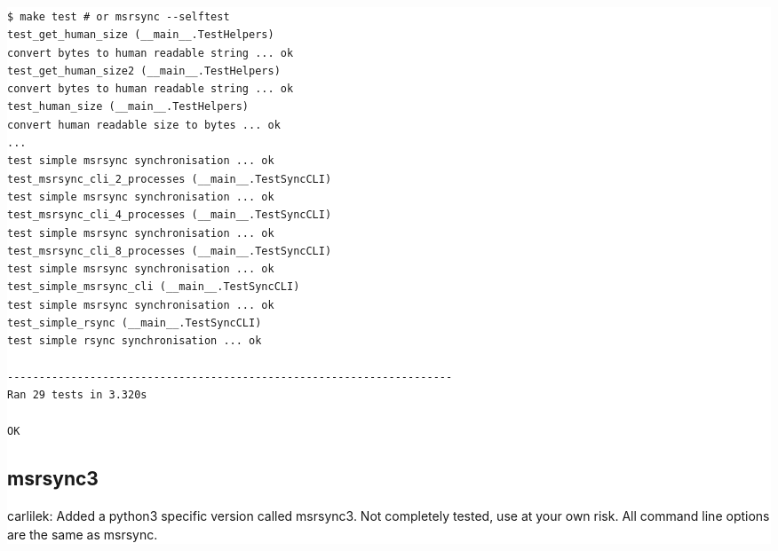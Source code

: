 ```
$ make test # or msrsync --selftest
test_get_human_size (__main__.TestHelpers)
convert bytes to human readable string ... ok
test_get_human_size2 (__main__.TestHelpers)
convert bytes to human readable string ... ok
test_human_size (__main__.TestHelpers)
convert human readable size to bytes ... ok
...
test simple msrsync synchronisation ... ok
test_msrsync_cli_2_processes (__main__.TestSyncCLI)
test simple msrsync synchronisation ... ok
test_msrsync_cli_4_processes (__main__.TestSyncCLI)
test simple msrsync synchronisation ... ok
test_msrsync_cli_8_processes (__main__.TestSyncCLI)
test simple msrsync synchronisation ... ok
test_simple_msrsync_cli (__main__.TestSyncCLI)
test simple msrsync synchronisation ... ok
test_simple_rsync (__main__.TestSyncCLI)
test simple rsync synchronisation ... ok

----------------------------------------------------------------------
Ran 29 tests in 3.320s

OK
```

## msrsync3
carlilek: Added a python3 specific version called msrsync3. Not completely tested, use at your own risk. All command line options are the same as msrsync.
```
